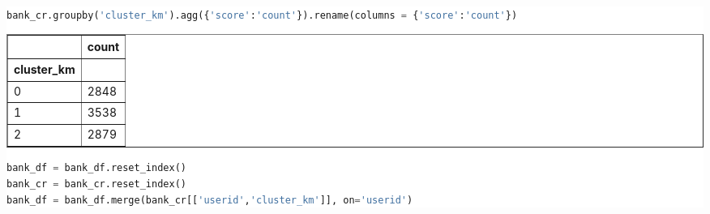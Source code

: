 


```python
bank_cr.groupby('cluster_km').agg({'score':'count'}).rename(columns = {'score':'count'})
```




<div>
<style scoped>
    .dataframe tbody tr th:only-of-type {
        vertical-align: middle;
    }

    .dataframe tbody tr th {
        vertical-align: top;
    }

    .dataframe thead th {
        text-align: right;
    }
</style>
<table border="1" class="dataframe">
  <thead>
    <tr style="text-align: right;">
      <th></th>
      <th>count</th>
    </tr>
    <tr>
      <th>cluster_km</th>
      <th></th>
    </tr>
  </thead>
  <tbody>
    <tr>
      <td>0</td>
      <td>2848</td>
    </tr>
    <tr>
      <td>1</td>
      <td>3538</td>
    </tr>
    <tr>
      <td>2</td>
      <td>2879</td>
    </tr>
  </tbody>
</table>
</div>




```python
bank_df = bank_df.reset_index()
bank_cr = bank_cr.reset_index()
bank_df = bank_df.merge(bank_cr[['userid','cluster_km']], on='userid')
```
